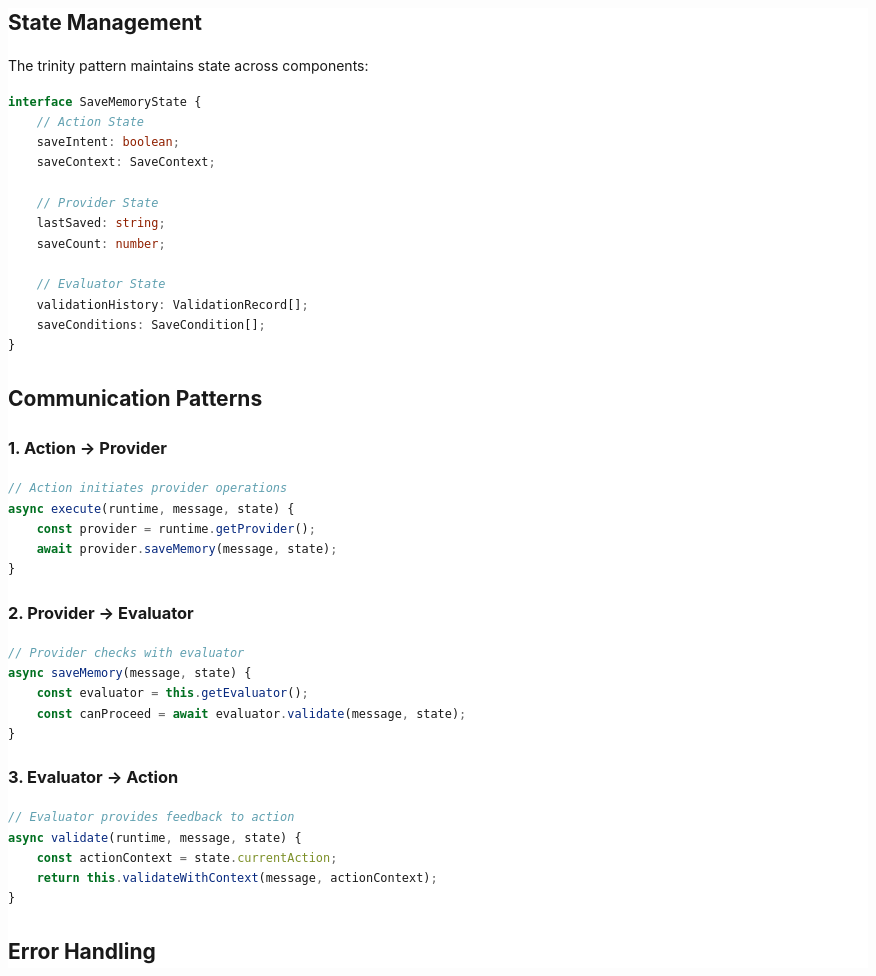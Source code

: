 ## State Management

The trinity pattern maintains state across components:

```typescript
interface SaveMemoryState {
    // Action State
    saveIntent: boolean;
    saveContext: SaveContext;
    
    // Provider State
    lastSaved: string;
    saveCount: number;
    
    // Evaluator State
    validationHistory: ValidationRecord[];
    saveConditions: SaveCondition[];
}
```

## Communication Patterns

### 1. Action → Provider
```typescript
// Action initiates provider operations
async execute(runtime, message, state) {
    const provider = runtime.getProvider();
    await provider.saveMemory(message, state);
}
```

### 2. Provider → Evaluator
```typescript
// Provider checks with evaluator
async saveMemory(message, state) {
    const evaluator = this.getEvaluator();
    const canProceed = await evaluator.validate(message, state);
}
```

### 3. Evaluator → Action
```typescript
// Evaluator provides feedback to action
async validate(runtime, message, state) {
    const actionContext = state.currentAction;
    return this.validateWithContext(message, actionContext);
}
```

## Error Handling
